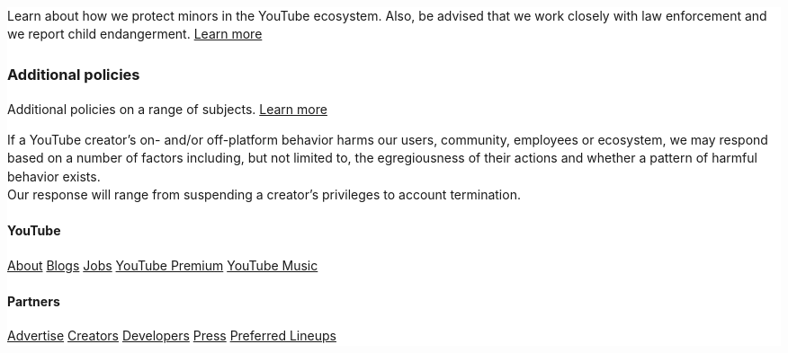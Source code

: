 

 Learn about how we protect minors in the YouTube ecosystem. Also, be advised that we work closely with law enforcement and we report child endangerment.
 [Learn more](/?lite_url=https://support.google.com/youtube/answer/2801999%3Fhl%3Den&s=1&f=1&host=www.google.co.uk&ts=1565887010&sig=ACgcqhobtpSbU4GJ6nlw-89glPSfBLOkfA) 












### Additional policies




 Additional policies on a range of subjects.
 [Learn more](/?lite_url=https://support.google.com/youtube/answer/2801981%3Fhl%3Den&s=1&f=1&host=www.google.co.uk&ts=1565887010&sig=ACgcqho0HZFINc7waOFEJEZTiYcKBljoiQ) 











 If a YouTube creator’s on- and/or off-platform behavior harms our users, community, employees or ecosystem, we may respond based on a number of factors including, but not limited to, the egregiousness of their actions and whether a pattern of harmful behavior exists.   
Our response will range from suspending a creator’s privileges to account termination.
 












#### YouTube


[About](https://www.youtube.com/intl/en/yt/about/) 
[Blogs](/?lite_url=https://youtube.googleblog.com/&s=1&f=1&host=www.google.co.uk&ts=1565887010&sig=ACgcqhphVEVJMWxDJ7xHLO1xLspy7lZpiA) 
[Jobs](/?lite_url=https://www.youtube.com/yt/jobs/&s=1&f=1&host=www.google.co.uk&ts=1565887010&sig=ACgcqhoSI070fv2sXc351lf0xEpRofpxaQ) 
[YouTube Premium](https://www.youtube.com/premium/) 
[YouTube Music](https://www.youtube.com/musicpremium/) 


#### Partners


[Advertise](https://www.youtube.com/intl/en/yt/advertise/) 
[Creators](https://www.youtube.com/intl/en/yt/creators/) 
[Developers](https://www.youtube.com/intl/en/yt/dev/) 
[Press](https://www.youtube.com/intl/en/yt/about/press/) 
[Preferred Lineups](https://www.youtube.com/intl/en/google-preferred/) 
